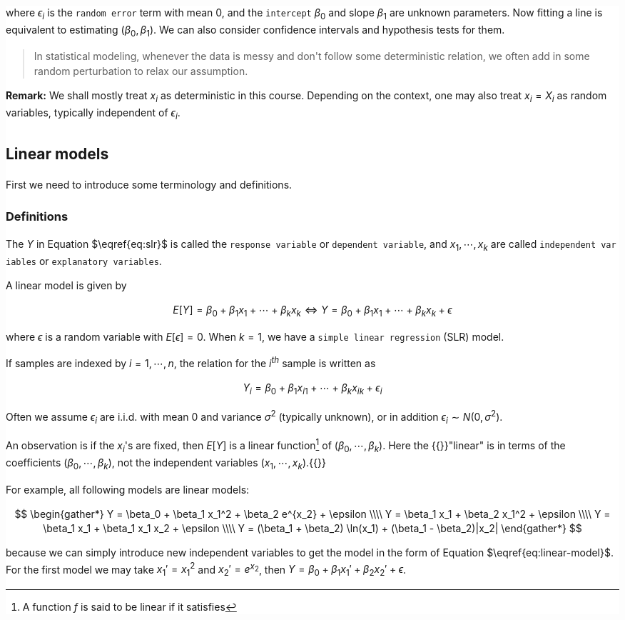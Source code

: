where $\epsilon_i$ is the `random error` term with mean $0$, and the `intercept` $\beta_0$ and slope $\beta_1$ are unknown parameters. Now fitting a line is equivalent to estimating $(\beta_0, \beta_1)$. We can also consider confidence intervals and hypothesis tests for them.

> In statistical modeling, whenever the data is messy and don't follow some deterministic relation, we often add in some random perturbation to relax our assumption.

**Remark:** We shall mostly treat $x_i$ as deterministic in this course. Depending on the context, one may also treat $x_i = X_i$ as random variables, typically independent of $\epsilon_i$.

## Linear models
First we need to introduce some terminology and definitions.

### Definitions
The $Y$ in Equation $\eqref{eq:slr}$ is called the `response variable` or `dependent variable`, and $x_1, \cdots, x_k$ are called `independent variables` or `explanatory variables`.

A linear model is given by

$$
\begin{equation}\label{eq:linear-model}
  E[Y] = \beta_0 + \beta_1 x_1 + \cdots + \beta_k x_k \Leftrightarrow Y = \beta_0 + \beta_1 x_1 + \cdots + \beta_k x_k + \epsilon
\end{equation}
$$

where $\epsilon$ is a random variable with $E[\epsilon] = 0$. When $k=1$, we have a `simple linear regression` (SLR) model.

If samples are indexed by $i = 1, \cdots, n$, the relation for the $i^{th}$ sample is written as

$$
Y_i = \beta_0 + \beta_1 x_{i1} + \cdots + \beta_k x_{ik} + \epsilon_i
$$

Often we assume $\epsilon_i$ are i.i.d. with mean $0$ and variance $\sigma^2$ (typically unknown), or in addition $\epsilon_i \sim N(0, \sigma^2)$.

An observation is if the $x_i$'s are fixed, then $E[Y]$ is a linear function[^linear-function] of $(\beta_0, \cdots, \beta_k)$. Here the {{<hl>}}"linear" is in terms of the coefficients $(\beta_0, \cdots, \beta_k)$, not the independent variables $(x_1, \cdots, x_k)$.{{</hl>}}

For example, all following models are linear models:

$$
\begin{gather*}
  Y = \beta_0 + \beta_1 x_1^2 + \beta_2 e^{x_2} + \epsilon \\\\
  Y = \beta_1 x_1 + \beta_2 x_1^2 + \epsilon \\\\
  Y = \beta_1 x_1 + \beta_1 x_1 x_2 + \epsilon \\\\
  Y = (\beta_1 + \beta_2) \ln(x_1) + (\beta_1 - \beta_2)|x_2|
\end{gather*}
$$

because we can simply introduce new independent variables to get the model in the form of Equation $\eqref{eq:linear-model}$. For the first model we may take $x_1' = x_1^2$ and $x_2' = e^{x_2}$, then $Y = \beta_0 + \beta_1 x_1' + \beta_2 x_2' + \epsilon$.


[^linear-function]: A function $f$ is said to be linear if it satisfies